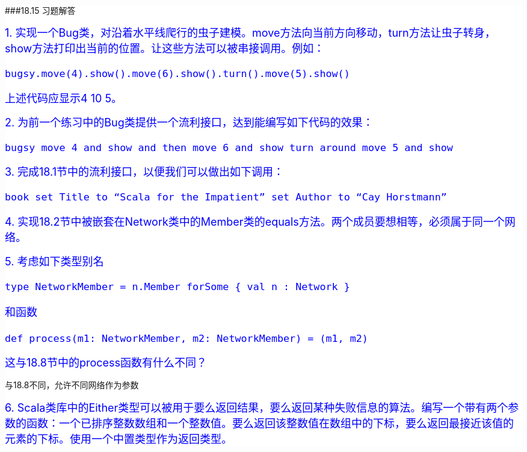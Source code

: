 ###18.15 习题解答

<font size =4 color=Blue>
1. 实现一个Bug类，对沿着水平线爬行的虫子建模。move方法向当前方向移动，turn方法让虫子转身，show方法打印出当前的位置。让这些方法可以被串接调用。例如：

```
bugsy.move(4).show().move(6).show().turn().move(5).show()
```

上述代码应显示4 10 5。
</font>

```
```

<font size =4 color=Blue>
2. 为前一个练习中的Bug类提供一个流利接口，达到能编写如下代码的效果：

```
bugsy move 4 and show and then move 6 and show turn around move 5 and show
```
</font>

```
```

<font size =4 color=Blue>
3. 完成18.1节中的流利接口，以便我们可以做出如下调用：

```
book set Title to “Scala for the Impatient” set Author to “Cay Horstmann”
```
</font>

```
```

<font size =4 color=Blue>
4. 实现18.2节中被嵌套在Network类中的Member类的equals方法。两个成员要想相等，必须属于同一个网络。
</font>

```
```

<font size =4 color=Blue>
5. 考虑如下类型别名

```
type NetworkMember = n.Member forSome { val n : Network }
```

和函数

```
def process(m1: NetworkMember, m2: NetworkMember) = (m1, m2)
```

这与18.8节中的process函数有什么不同？
</font>

与18.8不同，允许不同网络作为参数

<font size =4 color=Blue>
6. Scala类库中的Either类型可以被用于要么返回结果，要么返回某种失败信息的算法。编写一个带有两个参数的函数：一个已排序整数数组和一个整数值。要么返回该整数值在数组中的下标，要么返回最接近该值的元素的下标。使用一个中置类型作为返回类型。
</font>
